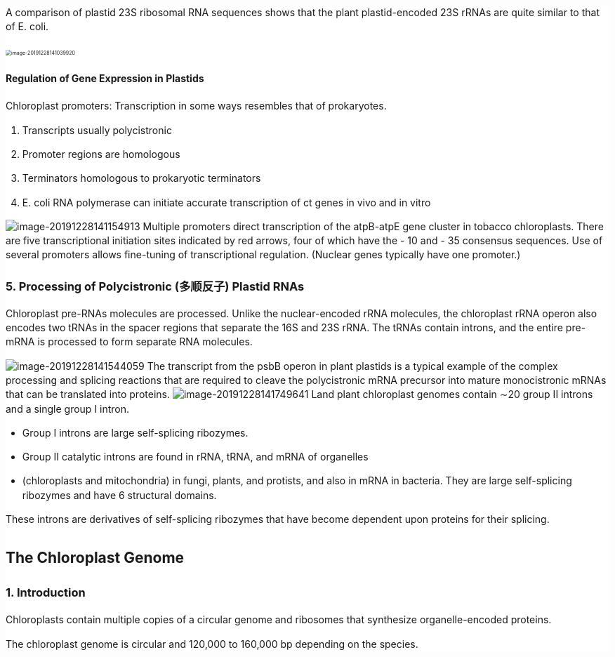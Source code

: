 A comparison of plastid 23S ribosomal RNA sequences shows that the plant plastid-encoded 23S rRNAs are quite similar to that of E. coli.

<img src="https://20190531-1259353497.cos.ap-guangzhou.myqcloud.com/image-20191228141039920.png" alt="image-20191228141039920" style="zoom: 50%;" />

#### Regulation of Gene Expression in Plastids

Chloroplast promoters: Transcription in some ways resembles that of prokaryotes. 

1. Transcripts usually polycistronic

2. Promoter regions are homologous

3. Terminators homologous to prokaryotic terminators

4. E. coli RNA polymerase can initiate accurate transcription of ct genes in vivo and in vitro

<img src="https://20190531-1259353497.cos.ap-guangzhou.myqcloud.com/image-20191228141154913.png" alt="image-20191228141154913" style="zoom:100%;" />
Multiple promoters direct transcription of the atpB-atpE gene cluster in tobacco chloroplasts. There are five transcriptional initiation sites indicated by red arrows, four of which have the  - 10 and  - 35 consensus sequences. Use of several promoters allows fine-tuning of transcriptional regulation. (Nuclear genes typically have one promoter.)

### 5. Processing of Polycistronic (多顺反子) Plastid RNAs

Chloroplast pre-RNAs molecules are processed. Unlike the nuclear-encoded rRNA molecules, the chloroplast rRNA operon also encodes two tRNAs in the spacer regions that separate the 16S and 23S rRNA. The tRNAs contain introns, and the entire pre-mRNA is processed to form separate RNA molecules.

<img src="https://20190531-1259353497.cos.ap-guangzhou.myqcloud.com/image-20191228141544059.png" alt="image-20191228141544059" style="zoom:100%;" />
The transcript from the psbB operon in plant plastids is a typical example of the complex processing and splicing reactions that are required to cleave the polycistronic mRNA precursor into mature monocistronic mRNAs that can be translated into proteins. 

<img src="https://20190531-1259353497.cos.ap-guangzhou.myqcloud.com/image-20191228141749641.png" alt="image-20191228141749641" style="zoom:100%;" />
Land plant chloroplast genomes contain ∼20 group II introns and a single group I intron. 

+ Group I introns are large self-splicing ribozymes.

+ Group II catalytic introns are found in rRNA, tRNA, and mRNA of organelles 
 + (chloroplasts and mitochondria) in fungi, plants, and protists, and also in mRNA in bacteria. They are large self-splicing ribozymes and have 6 structural domains. 

These introns are derivatives of self-splicing ribozymes that have become dependent upon proteins for their splicing. 

## The Chloroplast Genome

### 1. Introduction

Chloroplasts contain multiple copies of a circular genome and ribosomes that synthesize organelle-encoded proteins. 

The chloroplast genome is circular and 120,000 to 160,000 bp depending on the species. 
